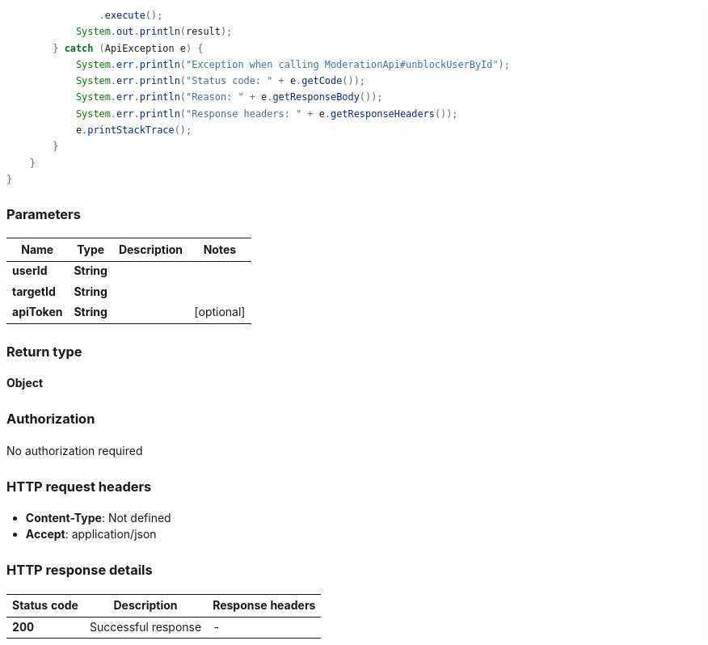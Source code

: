 ```java
                .execute();
            System.out.println(result);
        } catch (ApiException e) {
            System.err.println("Exception when calling ModerationApi#unblockUserById");
            System.err.println("Status code: " + e.getCode());
            System.err.println("Reason: " + e.getResponseBody());
            System.err.println("Response headers: " + e.getResponseHeaders());
            e.printStackTrace();
        }
    }
}
```

### Parameters


| Name | Type | Description  | Notes |
|------------- | ------------- | ------------- | -------------|
| **userId** | **String**|  | |
| **targetId** | **String**|  | |
| **apiToken** | **String**|  | [optional] |

### Return type

**Object**

### Authorization

No authorization required

### HTTP request headers

- **Content-Type**: Not defined
- **Accept**: application/json

### HTTP response details
| Status code | Description | Response headers |
|-------------|-------------|------------------|
| **200** | Successful response |  -  |


